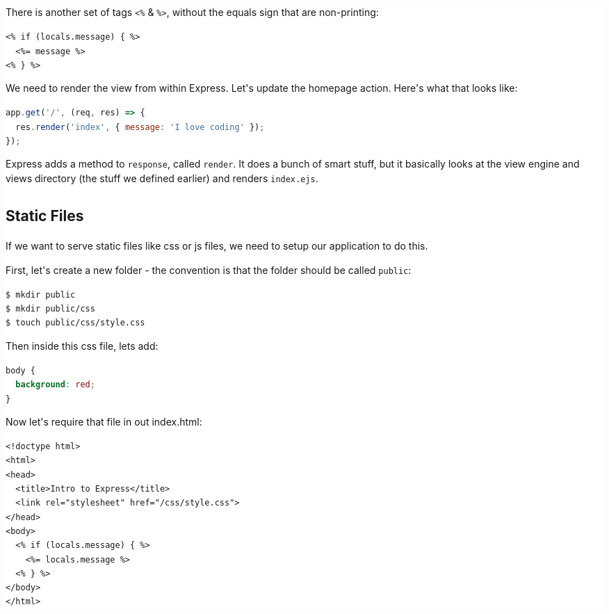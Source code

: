 There is another set of tags `<%` & `%>`, without the equals sign that are non-printing:

```ejs
<% if (locals.message) { %>
  <%= message %>
<% } %>
```

We need to render the view from within Express. Let's update the homepage action. Here's what that looks like:

```javascript
app.get('/', (req, res) => {
  res.render('index', { message: 'I love coding' });
});
```

Express adds a method to `response`, called `render`. It does a bunch of smart stuff, but it basically looks at the view engine and views directory (the stuff we defined earlier) and renders `index.ejs`.

## Static Files

If we want to serve static files like css or js files, we need to setup our application to do this.

First, let's create a new folder - the convention is that the folder should be called `public`:

```bash
$ mkdir public
$ mkdir public/css
$ touch public/css/style.css
```

Then inside this css file, lets add:

```css
body {
  background: red;
}
```

Now let's require that file in out index.html:

```ejs
<!doctype html>
<html>
<head>
  <title>Intro to Express</title>
  <link rel="stylesheet" href="/css/style.css">
</head>
<body>
  <% if (locals.message) { %>
    <%= locals.message %>
  <% } %>
</body>
</html>
```
